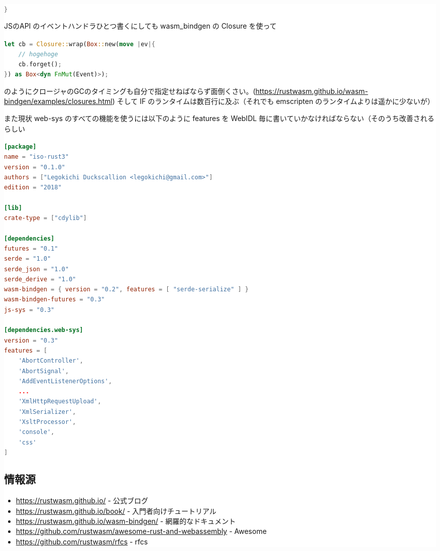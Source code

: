 ```rust
}
```

JSのAPI のイベントハンドラひとつ書くにしても wasm_bindgen の Closure を使って

```rust
let cb = Closure::wrap(Box::new(move |ev|{
    // hogehoge
    cb.forget();
}) as Box<dyn FnMut(Event)>);
```

のようにクロージャのGCのタイミングも自分で指定せねばならず面倒くさい。(https://rustwasm.github.io/wasm-bindgen/examples/closures.html)
そして IF のランタイムは数百行に及ぶ（それでも emscripten のランタイムよりは遥かに少ないが）

また現状 web-sys のすべての機能を使うには以下のように features を WebIDL 毎に書いていかなければならない（そのうち改善されるらしい

```toml:Cargo.toml
[package]
name = "iso-rust3"
version = "0.1.0"
authors = ["Legokichi Duckscallion <legokichi@gmail.com>"]
edition = "2018"

[lib]
crate-type = ["cdylib"]

[dependencies]
futures = "0.1"
serde = "1.0"
serde_json = "1.0"
serde_derive = "1.0"
wasm-bindgen = { version = "0.2", features = [ "serde-serialize" ] }
wasm-bindgen-futures = "0.3"
js-sys = "0.3"

[dependencies.web-sys]
version = "0.3"
features = [
    'AbortController',
    'AbortSignal',
    'AddEventListenerOptions',
    ...
    'XmlHttpRequestUpload',
    'XmlSerializer',
    'XsltProcessor',
    'console',
    'css'
]
```

## 情報源

* https://rustwasm.github.io/ - 公式ブログ
* https://rustwasm.github.io/book/ - 入門者向けチュートリアル
* https://rustwasm.github.io/wasm-bindgen/ - 網羅的なドキュメント
* https://github.com/rustwasm/awesome-rust-and-webassembly - Awesome
* https://github.com/rustwasm/rfcs - rfcs
